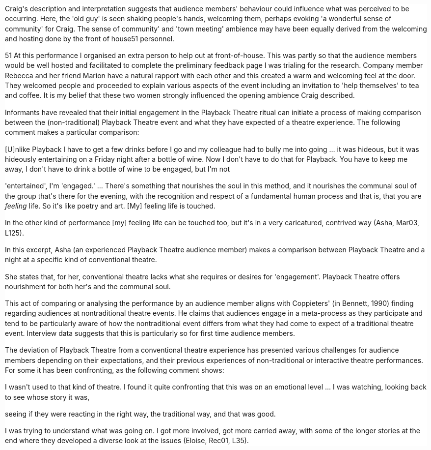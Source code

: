 Craig's description and interpretation suggests that audience members' behaviour could influence what was perceived to be occurring. Here, the 'old guy' is seen shaking people's hands, welcoming them, perhaps evoking 'a wonderful sense of community' for Craig. The sense of community' and 'town meeting' ambience may have been equally derived from the welcoming and hosting done by the front of house51 personnel.

51 At this performance I organised an extra person to help out at front-of-house. This was partly so that the audience members would be well hosted and facilitated to complete the preliminary feedback page I was trialing for the research. Company member Rebecca and her friend Marion have a natural rapport with each other and this created a warm and welcoming feel at the door. They welcomed people and proceeded to explain various aspects of the event including an invitation to 'help themselves' to tea and coffee. It is my belief that these two women strongly influenced the opening ambience Craig described.

Informants have revealed that their initial engagement in the Playback Theatre ritual can initiate a process of making comparison between the (non-traditional) Playback Theatre event and what they have expected of a theatre experience. The following comment makes a particular comparison:

[U]nlike Playback I have to get a few drinks before I go and my colleague had to bully me into going … it was hideous, but it was hideously entertaining on a Friday night after a bottle of wine. Now I don't have to do that for Playback. You have to keep me away, I don't have to drink a bottle of wine to be engaged, but I'm not

'entertained', I'm 'engaged.' … There's something that nourishes the soul in this method, and it nourishes the communal soul of the group that's there for the evening, with the recognition and respect of a fundamental human process and that is, that you are *feeling* life. So it's like poetry and art. [My] feeling life is touched.

In the other kind of performance [my] feeling life can be touched too, but it's in a very caricatured, contrived way (Asha, Mar03, L125).

In this excerpt, Asha (an experienced Playback Theatre audience member) makes a comparison between Playback Theatre and a night at a specific kind of conventional theatre.

She states that, for her, conventional theatre lacks what she requires or desires for 'engagement'. Playback Theatre offers nourishment for both her's and the communal soul.

This act of comparing or analysing the performance by an audience member aligns with Coppieters' (in Bennett, 1990) finding regarding audiences at nontraditional theatre events. He claims that audiences engage in a meta-process as they participate and tend to be particularly aware of how the nontraditional event differs from what they had come to expect of a traditional theatre event. Interview data suggests that this is particularly so for first time audience members.

The deviation of Playback Theatre from a conventional theatre experience has presented various challenges for audience members depending on their expectations, and their previous experiences of non-traditional or interactive theatre performances. For some it has been confronting, as the following comment shows:

I wasn't used to that kind of theatre. I found it quite confronting that this was on an emotional level … I was watching, looking back to see whose story it was,

seeing if they were reacting in the right way, the traditional way, and that was good.

I was trying to understand what was going on. I got more involved, got more carried away, with some of the longer stories at the end where they developed a diverse look at the issues (Eloise, Rec01, L35).
